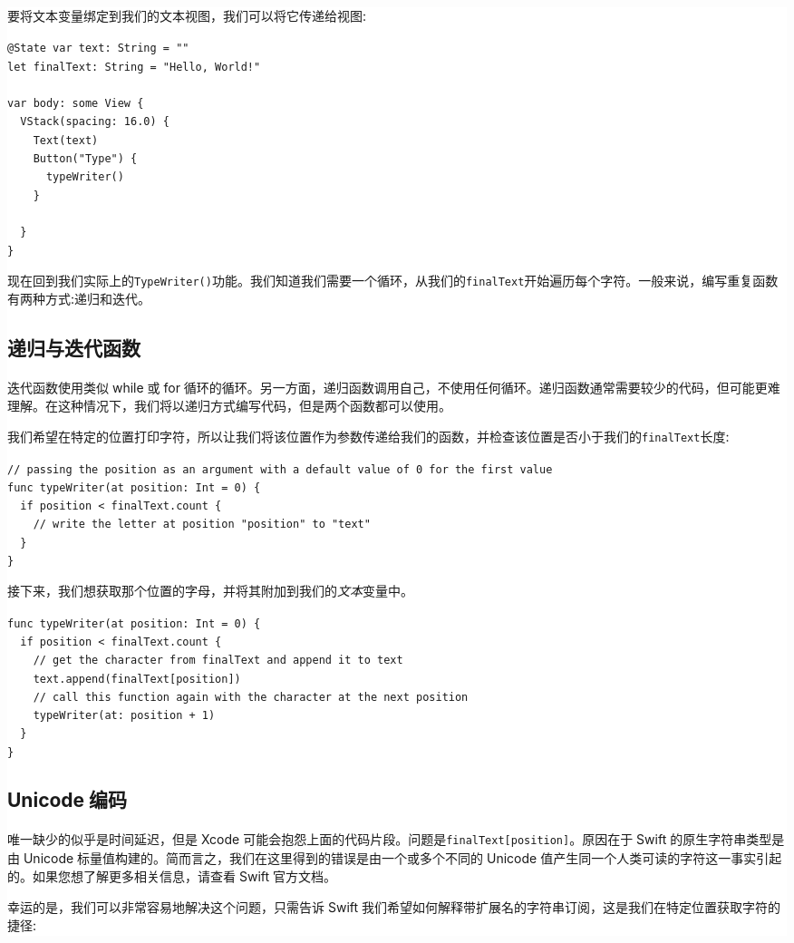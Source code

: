 要将文本变量绑定到我们的文本视图，我们可以将它传递给视图:

```
@State var text: String = ""
let finalText: String = "Hello, World!"

var body: some View {
  VStack(spacing: 16.0) {
    Text(text)
    Button("Type") {
      typeWriter()
    }

  }
}
```

现在回到我们实际上的`TypeWriter()`功能。我们知道我们需要一个循环，从我们的`finalText`开始遍历每个字符。一般来说，编写重复函数有两种方式:递归和迭代。

## 递归与迭代函数

迭代函数使用类似 while 或 for 循环的循环。另一方面，递归函数调用自己，不使用任何循环。递归函数通常需要较少的代码，但可能更难理解。在这种情况下，我们将以递归方式编写代码，但是两个函数都可以使用。

我们希望在特定的位置打印字符，所以让我们将该位置作为参数传递给我们的函数，并检查该位置是否小于我们的`finalText`长度:

```
// passing the position as an argument with a default value of 0 for the first value
func typeWriter(at position: Int = 0) {
  if position < finalText.count {
    // write the letter at position "position" to "text"
  }
}
```

接下来，我们想获取那个位置的字母，并将其附加到我们的*文本*变量中。

```
func typeWriter(at position: Int = 0) {
  if position < finalText.count {
    // get the character from finalText and append it to text
    text.append(finalText[position])
    // call this function again with the character at the next position
    typeWriter(at: position + 1)
  }
}
```

## Unicode 编码

唯一缺少的似乎是时间延迟，但是 Xcode 可能会抱怨上面的代码片段。问题是`finalText[position]`。原因在于 Swift 的原生字符串类型是由 Unicode 标量值构建的。简而言之，我们在这里得到的错误是由一个或多个不同的 Unicode 值产生同一个人类可读的字符这一事实引起的。如果您想了解更多相关信息，请查看 Swift 官方文档。

幸运的是，我们可以非常容易地解决这个问题，只需告诉 Swift 我们希望如何解释带扩展名的字符串订阅，这是我们在特定位置获取字符的捷径:
